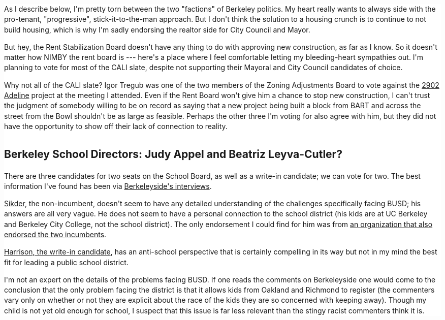 As I describe below, I'm pretty torn between the two "factions" of Berkeley
politics. My heart really wants to always side with the pro-tenant,
"progressive", stick-it-to-the-man approach. But I don't think the solution to a
housing crunch is to continue to not build housing, which is why I'm sadly
endorsing the realtor side for City Council and Mayor.

But hey, the Rent Stabilization Board doesn't have any thing to do with
approving new construction, as far as I know. So it doesn't matter how NIMBY the
rent board is --- here's a place where I feel comfortable letting my
bleeding-heart sympathies out. I'm planning to vote for most of the CALI slate,
despite not supporting their Mayoral and City Council candidates of choice.

Why not all of the CALI slate? Igor Tregub was one of the two members of the
Zoning Adjustments Board to vote against
the [2902 Adeline](http://2902adeline.com/) project at the meeting I attended.
Even if the Rent Board won't give him a chance to stop new construction, I can't
trust the judgment of somebody willing to be on record as saying that a new
project being built a block from BART and across the street from the Bowl
shouldn't be as large as feasible.  Perhaps the other three I'm voting for also
agree with him, but they did not have the opportunity to show off their lack of
connection to reality.

## Berkeley School Directors: Judy Appel and Beatriz Leyva-Cutler?

There are three candidates for two seats on the School Board, as well as a
write-in candidate; we can vote for two. The best information I've found has
been
via
[Berkeleyside's interviews](http://www.berkeleyside.com/2016/10/14/election-2016-berkeley-spotlight-on-the-school-board/).

[Sikder](http://www.berkeleyside.com/2016/10/14/election-2016-who-is-abdur-sikder/),
the non-incumbent, doesn't seem to have any detailed understanding of the
challenges specifically facing BUSD; his answers are all very vague. He does not
seem to have a personal connection to the school district (his kids are at UC
Berkeley and Berkeley City College, not the school district). The only
endorsement I could find for him was
from
[an organization that also endorsed the two incumbents](http://www.evolve-ca.org/2016-endorsements).

[Harrison, the write-in candidate](http://www.berkeleyside.com/wp-content/uploads/2016/10/request.pdf),
has an anti-school perspective that is certainly compelling in its way but not
in my mind the best fit for leading a public school district.

I'm not an expert on the details of the problems facing BUSD. If one reads the
comments on Berkeleyside one would come to the conclusion that the only problem
facing the district is that it allows kids from Oakland and Richmond to register
(the commenters vary only on whether or not they are explicit about the race of
the kids they are so concerned with keeping away). Though my child is not yet
old enough for school, I suspect that this issue is far less relevant than the
stingy racist commenters think it is.

